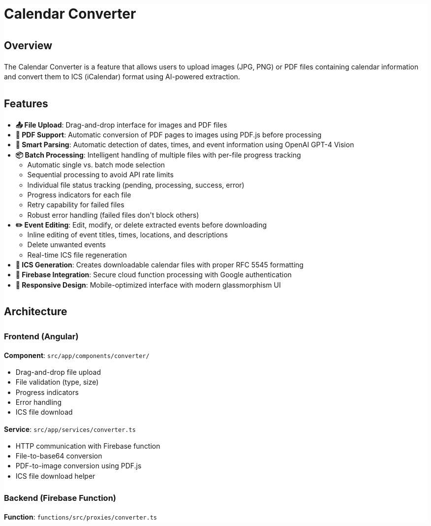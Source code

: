 # Calendar Converter

## Overview

The Calendar Converter is a feature that allows users to upload images (JPG, PNG) or PDF files containing calendar information and convert them to ICS (iCalendar) format using AI-powered extraction.

## Features

- **📤 File Upload**: Drag-and-drop interface for images and PDF files
- **📄 PDF Support**: Automatic conversion of PDF pages to images using PDF.js before processing
- **🧠 Smart Parsing**: Automatic detection of dates, times, and event information using OpenAI GPT-4 Vision
- **📦 Batch Processing**: Intelligent handling of multiple files with per-file progress tracking
  - Automatic single vs. batch mode selection
  - Sequential processing to avoid API rate limits
  - Individual file status tracking (pending, processing, success, error)
  - Progress indicators for each file
  - Retry capability for failed files
  - Robust error handling (failed files don't block others)
- **✏️ Event Editing**: Edit, modify, or delete extracted events before downloading
  - Inline editing of event titles, times, locations, and descriptions
  - Delete unwanted events
  - Real-time ICS file regeneration
- **📅 ICS Generation**: Creates downloadable calendar files with proper RFC 5545 formatting
- **🔐 Firebase Integration**: Secure cloud function processing with Google authentication
- **📱 Responsive Design**: Mobile-optimized interface with modern glassmorphism UI

## Architecture

### Frontend (Angular)

**Component**: `src/app/components/converter/`

- Drag-and-drop file upload
- File validation (type, size)
- Progress indicators
- Error handling
- ICS file download

**Service**: `src/app/services/converter.ts`

- HTTP communication with Firebase function
- File-to-base64 conversion
- PDF-to-image conversion using PDF.js
- ICS file download helper

### Backend (Firebase Function)

**Function**: `functions/src/proxies/converter.ts`
